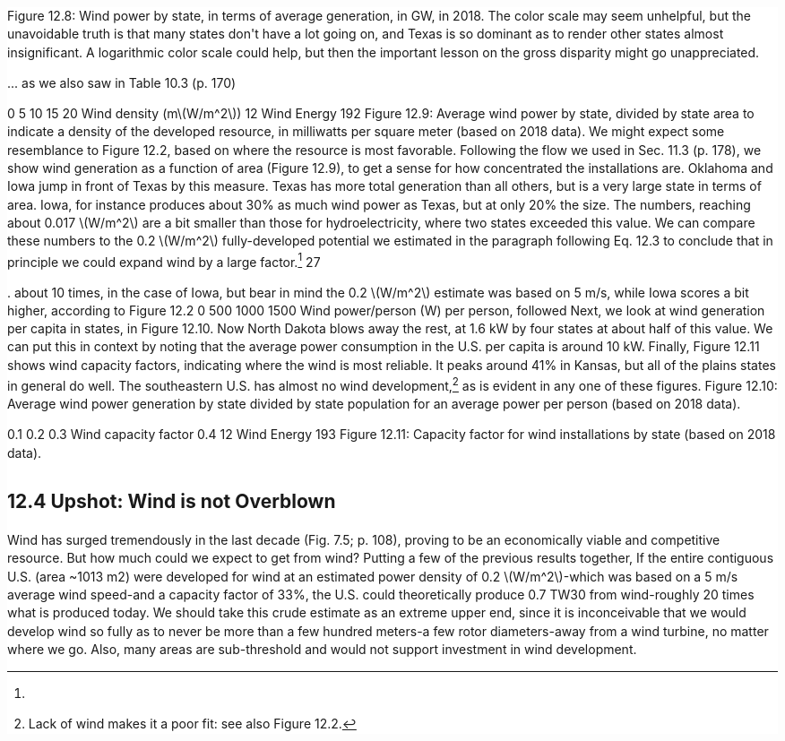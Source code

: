 Figure 12.8: Wind power by state, in terms of average generation, in GW, in 2018. The color scale may seem unhelpful, but the unavoidable truth is that many states don't have a lot going on, and Texas is so dominant as to render other states almost insignificant. A logarithmic color scale could help, but then the important lesson on the gross disparity might go unappreciated.

[^25]: From tables 1.14.B and 6.2.B in [^85]

[^26]:
... as we also saw in Table 10.3 (p. 170)

0
5 10 15 20 Wind density (m\\(W/m^2\\))
12 Wind Energy
192
Figure 12.9: Average wind power by state, divided by state area to indicate a density of the developed resource, in milliwatts per square meter (based on 2018 data). We might expect some resemblance to Figure 12.2, based on where the resource is most favorable.
Following the flow we used in Sec. 11.3 (p. 178), we show wind generation as a function of area (Figure 12.9), to get a sense for how concentrated the installations are. Oklahoma and Iowa jump in front of Texas by this measure. Texas has more total generation than all others, but is a very large state in terms of area. Iowa, for instance produces about 30% as much wind power as Texas, but at only 20% the size. The numbers, reaching about 0.017 \\(W/m^2\\) are a bit smaller than those for hydroelectricity, where two states exceeded this value. We can compare these numbers to the 0.2 \\(W/m^2\\) fully-developed potential we estimated in the paragraph following Eq. 12.3 to conclude that in principle we could expand wind by a large factor.[^28]
27

[^27]: ...0.05 \\(W/m^2\\) in Washington; followed by New York at 0.02 \\(W/m^2\\)

[^28]:
. about 10 times, in the case of Iowa, but bear in mind the 0.2 \\(W/m^2\\) estimate was based on 5 m/s, while Iowa scores a bit higher, according to Figure 12.2
0
500 1000 1500
Wind power/person (W)
per person, followed
Next, we look at wind generation per capita in states, in Figure 12.10. Now North Dakota blows away the rest, at 1.6 kW by four states at about half of this value. We can put this in context by noting that the average power consumption in the U.S. per capita is around 10 kW.
Finally, Figure 12.11 shows wind capacity factors, indicating where the wind is most reliable. It peaks around 41% in Kansas, but all of the plains states in general do well. The southeastern U.S. has almost no wind development,[^29] as is evident in any one of these figures.
Figure 12.10: Average wind power generation by state divided by state population for an average power per person (based on 2018 data).

[^29]: Lack of wind makes it a poor fit: see also Figure 12.2.

0.1
0.2
0.3
Wind capacity factor
0.4
12 Wind Energy
193
Figure 12.11: Capacity factor for wind installations by state (based on 2018 data).

## 12.4 Upshot: Wind is not Overblown
Wind has surged tremendously in the last decade (Fig. 7.5; p. 108), proving to be an economically viable and competitive resource. But how much could we expect to get from wind?
Putting a few of the previous results together, If the entire contiguous U.S. (area ~1013 m2) were developed for wind at an estimated power density of 0.2 \\(W/m^2\\)-which was based on a 5 m/s average wind speed-and a capacity factor of 33%, the U.S. could theoretically produce 0.7 TW30 from wind-roughly 20 times what is produced today. We should take this crude estimate as an extreme upper end, since it is inconceivable that we would develop wind so fully as to never be more than a few hundred meters-a few rotor diameters-away from a wind turbine, no matter where we go. Also, many areas are sub-threshold and would not support investment in wind development.

[^11]: Now it may be easier to understand why hurricanes can be so destructive, if their power scales as the cube of wind velocity, and velocities exceed 50 m/s.
[^12]: A recent derivation is in [^71].
[^72]: Betz (1926), "Wind-Energie und ihre Ausnützung durch Windmühlen"
[^73]: Glauert (1993), The elements of airfoil and airscrew theory
[^13]: Not only is the three-blade design the most efficient, its lower tip speed is less dangerous than for 2 or 1-blade designs, according to Figure 12.4.
[^71]: Ragheb et al. (2011), "Wind Turbines Theory - The Betz Equation and Optimal Rotor Tip Speed Ratio"
[^14]: Not too impressive: hard to get much wind power on a household scale, although 10 m/s would give 3.6 kW.
[^15]: An older "rule of thumb" was 5 side-toside and 7-8 deep, but newer work suggests as much as 8 diameters side-to-side and 15 diameters deep.
[^16]: ...one \\(πR^2\\) rotor area for every 8D X 15D
[^17]: Recall that this choice gave sensible global wind power estimates lining up with Table 10.2 (p. 168).
[^18]: Capacity factors for wind are smaller than for hydroelectricity due to wind being more variable than river flow.
[^19]: . less than about 3 m/s; called the "cut-in" velocity
[^21]: The blades are like long airplane wings and are mounted so that they can be rotated on an axis running the length of the blade, allowing them to engage the wind at any angle, thus varying efficiency.
[^22]: A typical shut-off wind speed for turbines is 20-30 m/s.
[^77]: Fischer et al. (2017), "Statistical learning for windpower: a modeling and stability study towards forecasting"demonstrates the aspects covered in the previous paragraph: "cutting in" just above 3 m/s and maxing out (saturating) beyond about 12 m/s. In between, it closely follows a cubic function at an overall efficiency of 44% (blue curve).
[^23]: A small fraction of this is realized, due to the capacity factor.
[^24]: To compare wind to total energy, we follow the thermal equivalent convention discussed for Table 10.3 (p. 170)
[^30]: We're fudging things a bit here for the sake of simplicity. If turbines are built for 12 m/s, the capacity factor already has some averaging built in, so using 5 m/s and a capacity factor of 0.33 is unfair. On the other hand, much of the country spends substantial time below the cut-in speed for turbines, and the cruel cubic function of velocity greatly suppresses much of the land area as impractical for wind development. So the approach is a compromise that might balance out reasonably.
[^70]: Castro et al. (2011), "Global Wind Power Potential: Physical and Technological Limits"
[^31]: Domestic cats turn out to kill far more birds than wind turbines do, currently.
[^68]: (2020), Life Cycle GHG Emissions